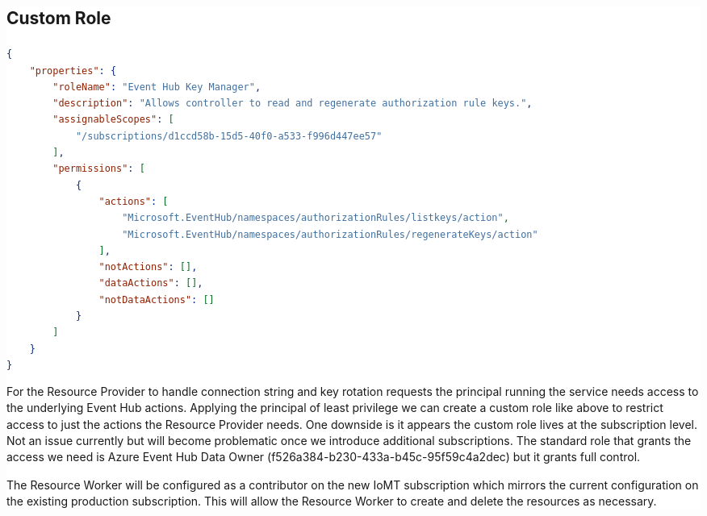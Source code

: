 ## Custom Role

```json
{
    "properties": {
        "roleName": "Event Hub Key Manager",
        "description": "Allows controller to read and regenerate authorization rule keys.",
        "assignableScopes": [
            "/subscriptions/d1ccd58b-15d5-40f0-a533-f996d447ee57"
        ],
        "permissions": [
            {
                "actions": [
                    "Microsoft.EventHub/namespaces/authorizationRules/listkeys/action",
                    "Microsoft.EventHub/namespaces/authorizationRules/regenerateKeys/action"
                ],
                "notActions": [],
                "dataActions": [],
                "notDataActions": []
            }
        ]
    }
}
```

For the Resource Provider to handle connection string and key rotation requests the principal running the service needs access to the underlying Event Hub actions.  Applying the principal of least privilege we can create a custom role like above to restrict access to just the actions the Resource Provider needs. One downside is it appears the custom role lives at the subscription level.  Not an issue currently but will become problematic once we introduce additional subscriptions.  The standard role that grants the access we need is Azure Event Hub Data Owner (f526a384-b230-433a-b45c-95f59c4a2dec) but it grants full control.

The Resource Worker will be configured as a contributor on the new IoMT subscription which mirrors the current configuration on the existing production subscription.  This will allow the Resource Worker to create and delete the resources as necessary.
